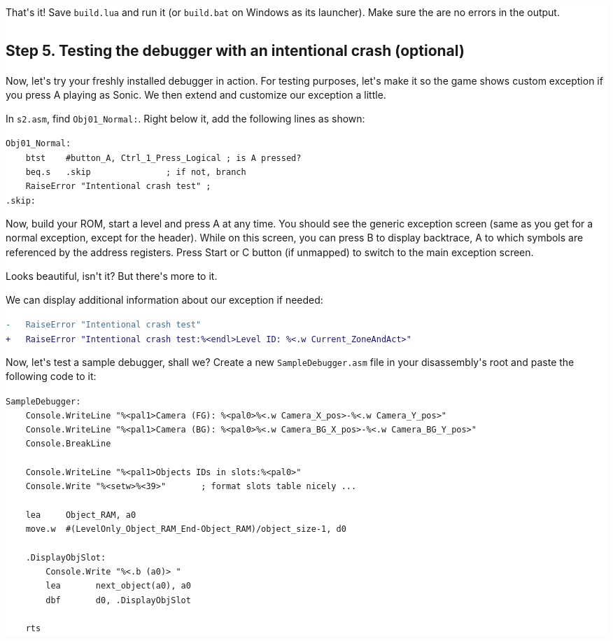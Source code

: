 That's it! Save `build.lua` and run it (or `build.bat` on Windows as its launcher). Make sure the are no errors in the output.

## Step 5. Testing the debugger with an intentional crash (optional)

Now, let's try your freshly installed debugger in action. For testing purposes, let's make it so the game shows custom exception if you press A playing as Sonic. We then extend and customize our exception a little.

In `s2.asm`, find `Obj01_Normal:`. Right below it, add the following lines as shown:

```m68k
Obj01_Normal:
	btst	#button_A, Ctrl_1_Press_Logical	; is A pressed?
	beq.s	.skip				; if not, branch
	RaiseError "Intentional crash test"	;
.skip:
```

Now, build your ROM, start a level and press A at any time. You should see the generic exception screen (same as you get for a normal exception, except for the header). While on this screen, you can press B to display backtrace, A to which symbols are referenced by the address registers. Press Start or C button (if unmapped) to switch to the main exception screen.

Looks beautiful, isn't it? But there's more to it.

We can display additional information about our exception if needed:

```diff
-	RaiseError "Intentional crash test"
+	RaiseError "Intentional crash test:%<endl>Level ID: %<.w Current_ZoneAndAct>"
```

Now, let's test a sample debugger, shall we? Create a new `SampleDebugger.asm` file in your disassembly's root and paste the following code to it:

```m68k
SampleDebugger:
	Console.WriteLine "%<pal1>Camera (FG): %<pal0>%<.w Camera_X_pos>-%<.w Camera_Y_pos>"
	Console.WriteLine "%<pal1>Camera (BG): %<pal0>%<.w Camera_BG_X_pos>-%<.w Camera_BG_Y_pos>"
	Console.BreakLine
	
	Console.WriteLine "%<pal1>Objects IDs in slots:%<pal0>"
	Console.Write "%<setw>%<39>"       ; format slots table nicely ...

	lea 	Object_RAM, a0
	move.w 	#(LevelOnly_Object_RAM_End-Object_RAM)/object_size-1, d0
	
	.DisplayObjSlot:
	    Console.Write "%<.b (a0)> "
	    lea       next_object(a0), a0
	    dbf       d0, .DisplayObjSlot

	rts
```
